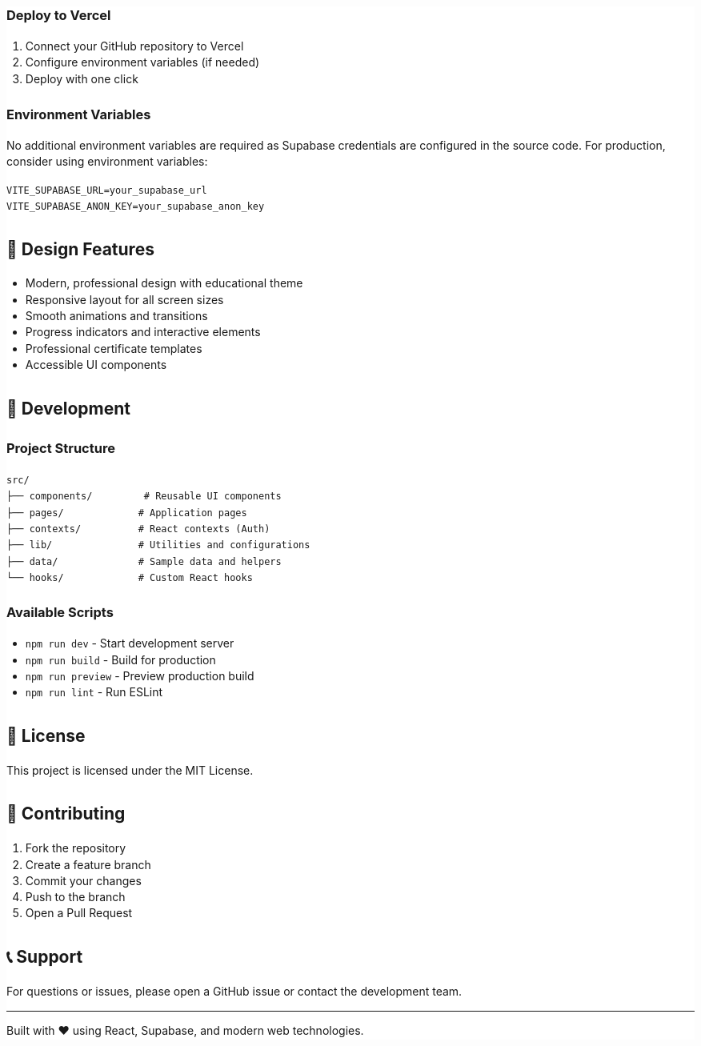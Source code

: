 ### Deploy to Vercel

1. Connect your GitHub repository to Vercel
2. Configure environment variables (if needed)
3. Deploy with one click

### Environment Variables

No additional environment variables are required as Supabase credentials are configured in the source code. For production, consider using environment variables:

```env
VITE_SUPABASE_URL=your_supabase_url
VITE_SUPABASE_ANON_KEY=your_supabase_anon_key
```

## 🎨 Design Features

- Modern, professional design with educational theme
- Responsive layout for all screen sizes
- Smooth animations and transitions
- Progress indicators and interactive elements
- Professional certificate templates
- Accessible UI components

## 🔧 Development

### Project Structure

```
src/
├── components/         # Reusable UI components
├── pages/             # Application pages
├── contexts/          # React contexts (Auth)
├── lib/               # Utilities and configurations
├── data/              # Sample data and helpers
└── hooks/             # Custom React hooks
```

### Available Scripts

- `npm run dev` - Start development server
- `npm run build` - Build for production
- `npm run preview` - Preview production build
- `npm run lint` - Run ESLint

## 📝 License

This project is licensed under the MIT License.

## 🤝 Contributing

1. Fork the repository
2. Create a feature branch
3. Commit your changes
4. Push to the branch
5. Open a Pull Request

## 📞 Support

For questions or issues, please open a GitHub issue or contact the development team.

---

Built with ❤️ using React, Supabase, and modern web technologies.